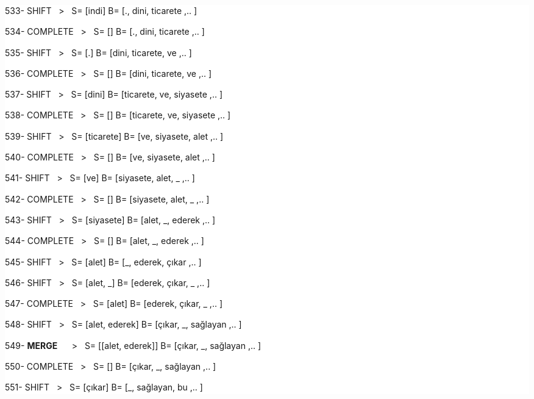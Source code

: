 

533- SHIFT&nbsp;&nbsp;&nbsp;>&nbsp;&nbsp;&nbsp;S= [indi]   B= [., dini, ticarete ,.. ]



534- COMPLETE&nbsp;&nbsp;&nbsp;>&nbsp;&nbsp;&nbsp;S= []   B= [., dini, ticarete ,.. ]



535- SHIFT&nbsp;&nbsp;&nbsp;>&nbsp;&nbsp;&nbsp;S= [.]   B= [dini, ticarete, ve ,.. ]



536- COMPLETE&nbsp;&nbsp;&nbsp;>&nbsp;&nbsp;&nbsp;S= []   B= [dini, ticarete, ve ,.. ]



537- SHIFT&nbsp;&nbsp;&nbsp;>&nbsp;&nbsp;&nbsp;S= [dini]   B= [ticarete, ve, siyasete ,.. ]



538- COMPLETE&nbsp;&nbsp;&nbsp;>&nbsp;&nbsp;&nbsp;S= []   B= [ticarete, ve, siyasete ,.. ]



539- SHIFT&nbsp;&nbsp;&nbsp;>&nbsp;&nbsp;&nbsp;S= [ticarete]   B= [ve, siyasete, alet ,.. ]



540- COMPLETE&nbsp;&nbsp;&nbsp;>&nbsp;&nbsp;&nbsp;S= []   B= [ve, siyasete, alet ,.. ]



541- SHIFT&nbsp;&nbsp;&nbsp;>&nbsp;&nbsp;&nbsp;S= [ve]   B= [siyasete, alet, _ ,.. ]



542- COMPLETE&nbsp;&nbsp;&nbsp;>&nbsp;&nbsp;&nbsp;S= []   B= [siyasete, alet, _ ,.. ]



543- SHIFT&nbsp;&nbsp;&nbsp;>&nbsp;&nbsp;&nbsp;S= [siyasete]   B= [alet, _, ederek ,.. ]



544- COMPLETE&nbsp;&nbsp;&nbsp;>&nbsp;&nbsp;&nbsp;S= []   B= [alet, _, ederek ,.. ]



545- SHIFT&nbsp;&nbsp;&nbsp;>&nbsp;&nbsp;&nbsp;S= [alet]   B= [_, ederek, çıkar ,.. ]



546- SHIFT&nbsp;&nbsp;&nbsp;>&nbsp;&nbsp;&nbsp;S= [alet, _]   B= [ederek, çıkar, _ ,.. ]



547- COMPLETE&nbsp;&nbsp;&nbsp;>&nbsp;&nbsp;&nbsp;S= [alet]   B= [ederek, çıkar, _ ,.. ]



548- SHIFT&nbsp;&nbsp;&nbsp;>&nbsp;&nbsp;&nbsp;S= [alet, ederek]   B= [çıkar, _, sağlayan ,.. ]



549- **MERGE**&nbsp;&nbsp;&nbsp;&nbsp;&nbsp;&nbsp;>&nbsp;&nbsp;&nbsp;S= [[alet, ederek]]   B= [çıkar, _, sağlayan ,.. ]



550- COMPLETE&nbsp;&nbsp;&nbsp;>&nbsp;&nbsp;&nbsp;S= []   B= [çıkar, _, sağlayan ,.. ]



551- SHIFT&nbsp;&nbsp;&nbsp;>&nbsp;&nbsp;&nbsp;S= [çıkar]   B= [_, sağlayan, bu ,.. ]
